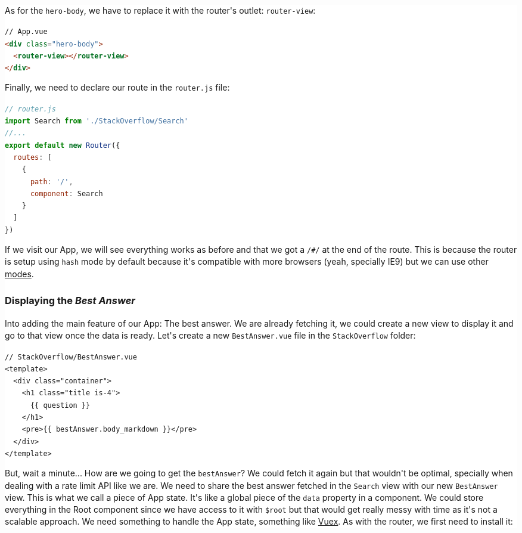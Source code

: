 As for the `hero-body`, we have to replace it with the router's outlet: `router-view`:

```html
// App.vue
<div class="hero-body">
  <router-view></router-view>
</div>
```

Finally, we need to declare our route in the `router.js` file:

```js
// router.js
import Search from './StackOverflow/Search'
//...
export default new Router({
  routes: [
    {
      path: '/',
      component: Search
    }
  ]
})
```

If we visit our App, we will see everything works as before and that we got a `/#/` at the end of the route. This is because the router is setup using `hash` mode by default because it's compatible with more browsers (yeah, specially IE9) but we can use other [modes](https://router.vuejs.org/en/api/options.html#mode).

### Displaying the _Best Answer_

Into adding the main feature of our App: The best answer. We are already fetching it, we could create a new view to display it and go to that view once the data is ready. Let's create a new `BestAnswer.vue` file in the `StackOverflow` folder:

```vue
// StackOverflow/BestAnswer.vue
<template>
  <div class="container">
    <h1 class="title is-4">
      {{ question }}
    </h1>
    <pre>{{ bestAnswer.body_markdown }}</pre>
  </div>
</template>
```

But, wait a minute... How are we going to get the `bestAnswer`? We could fetch it again but that wouldn't be optimal, specially when dealing with a rate limit API like we are. We need to share the best answer fetched in the `Search` view with our new `BestAnswer` view. This is what we call a piece of App state. It's like a global piece of the `data` property in a component. We could store everything in the Root component since we have access to it with `$root` but that would get really messy with time as it's not a scalable approach. We need something to handle the App state, something like [Vuex](https://vuex.vuejs.org/). As with the router, we first need to install it:
